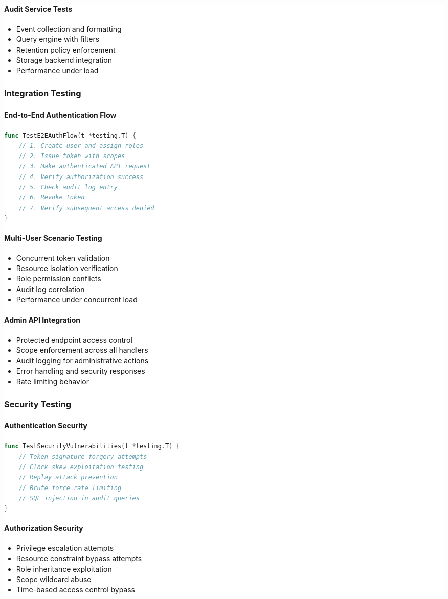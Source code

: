 #### Audit Service Tests
- Event collection and formatting
- Query engine with filters
- Retention policy enforcement
- Storage backend integration
- Performance under load

### Integration Testing

#### End-to-End Authentication Flow
```go
func TestE2EAuthFlow(t *testing.T) {
    // 1. Create user and assign roles
    // 2. Issue token with scopes
    // 3. Make authenticated API request
    // 4. Verify authorization success
    // 5. Check audit log entry
    // 6. Revoke token
    // 7. Verify subsequent access denied
}
```

#### Multi-User Scenario Testing
- Concurrent token validation
- Resource isolation verification
- Role permission conflicts
- Audit log correlation
- Performance under concurrent load

#### Admin API Integration
- Protected endpoint access control
- Scope enforcement across all handlers
- Audit logging for administrative actions
- Error handling and security responses
- Rate limiting behavior

### Security Testing

#### Authentication Security
```go
func TestSecurityVulnerabilities(t *testing.T) {
    // Token signature forgery attempts
    // Clock skew exploitation testing
    // Replay attack prevention
    // Brute force rate limiting
    // SQL injection in audit queries
}
```

#### Authorization Security
- Privilege escalation attempts
- Resource constraint bypass attempts
- Role inheritance exploitation
- Scope wildcard abuse
- Time-based access control bypass
